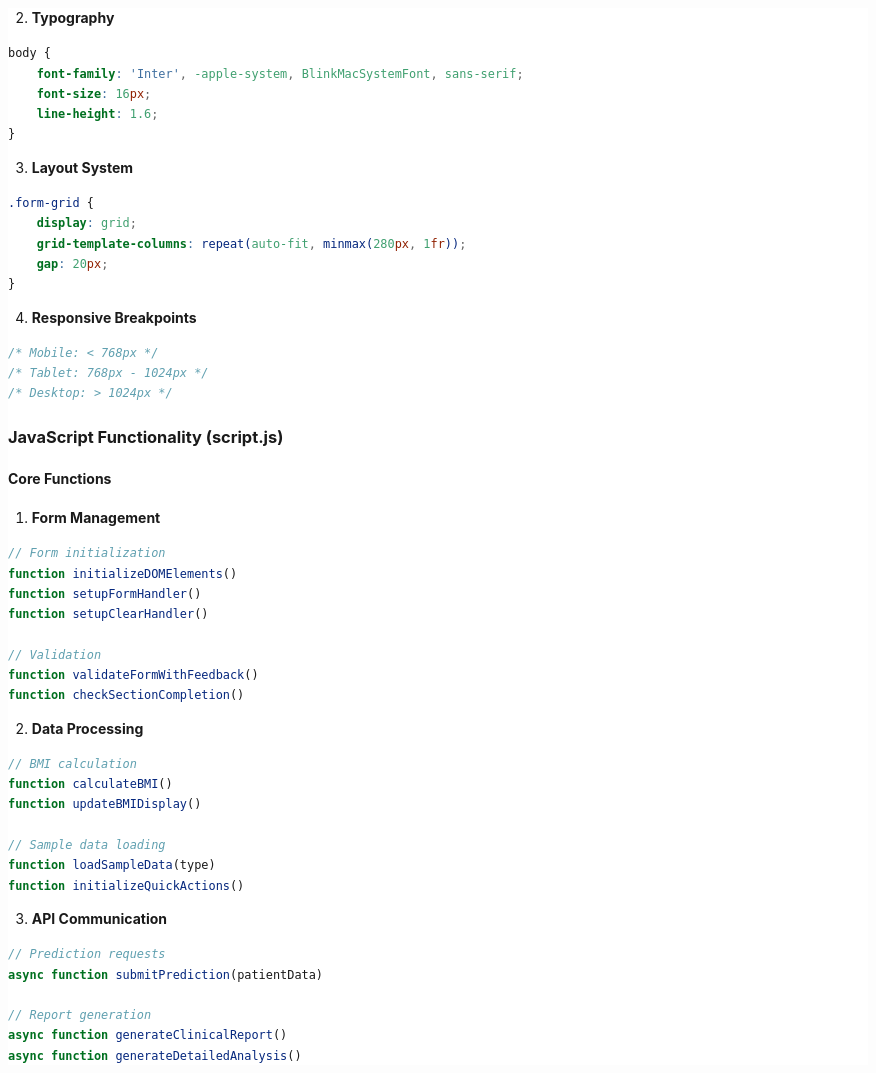 2. **Typography**
```css
body {
    font-family: 'Inter', -apple-system, BlinkMacSystemFont, sans-serif;
    font-size: 16px;
    line-height: 1.6;
}
```

3. **Layout System**
```css
.form-grid {
    display: grid;
    grid-template-columns: repeat(auto-fit, minmax(280px, 1fr));
    gap: 20px;
}
```

4. **Responsive Breakpoints**
```css
/* Mobile: < 768px */
/* Tablet: 768px - 1024px */
/* Desktop: > 1024px */
```

### JavaScript Functionality (script.js)

#### Core Functions

1. **Form Management**
```javascript
// Form initialization
function initializeDOMElements()
function setupFormHandler()
function setupClearHandler()

// Validation
function validateFormWithFeedback()
function checkSectionCompletion()
```

2. **Data Processing**
```javascript
// BMI calculation
function calculateBMI()
function updateBMIDisplay()

// Sample data loading
function loadSampleData(type)
function initializeQuickActions()
```

3. **API Communication**
```javascript
// Prediction requests
async function submitPrediction(patientData)

// Report generation
async function generateClinicalReport()
async function generateDetailedAnalysis()
```
